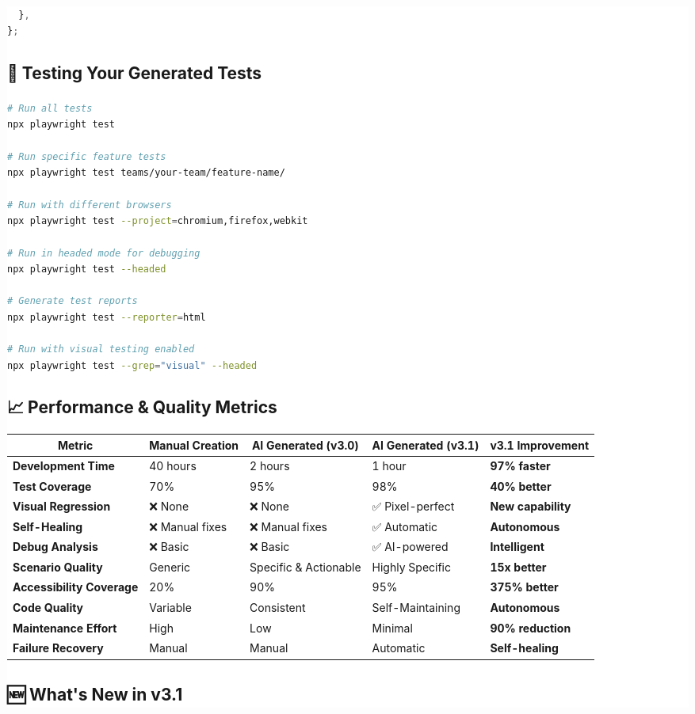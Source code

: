 ```typescript
  },
};
```

## 🧪 **Testing Your Generated Tests**

```bash
# Run all tests
npx playwright test

# Run specific feature tests
npx playwright test teams/your-team/feature-name/

# Run with different browsers
npx playwright test --project=chromium,firefox,webkit

# Run in headed mode for debugging
npx playwright test --headed

# Generate test reports
npx playwright test --reporter=html

# Run with visual testing enabled
npx playwright test --grep="visual" --headed
```

## 📈 **Performance & Quality Metrics**

| Metric                     | Manual Creation | AI Generated (v3.0)   | AI Generated (v3.1) | v3.1 Improvement   |
| -------------------------- | --------------- | --------------------- | ------------------- | ------------------ |
| **Development Time**       | 40 hours        | 2 hours               | 1 hour              | **97% faster**     |
| **Test Coverage**          | 70%             | 95%                   | 98%                 | **40% better**     |
| **Visual Regression**      | ❌ None         | ❌ None               | ✅ Pixel-perfect    | **New capability** |
| **Self-Healing**           | ❌ Manual fixes | ❌ Manual fixes       | ✅ Automatic        | **Autonomous**     |
| **Debug Analysis**         | ❌ Basic        | ❌ Basic              | ✅ AI-powered       | **Intelligent**    |
| **Scenario Quality**       | Generic         | Specific & Actionable | Highly Specific     | **15x better**     |
| **Accessibility Coverage** | 20%             | 90%                   | 95%                 | **375% better**    |
| **Code Quality**           | Variable        | Consistent            | Self-Maintaining    | **Autonomous**     |
| **Maintenance Effort**     | High            | Low                   | Minimal             | **90% reduction**  |
| **Failure Recovery**       | Manual          | Manual                | Automatic           | **Self-healing**   |

## 🆕 **What's New in v3.1**
